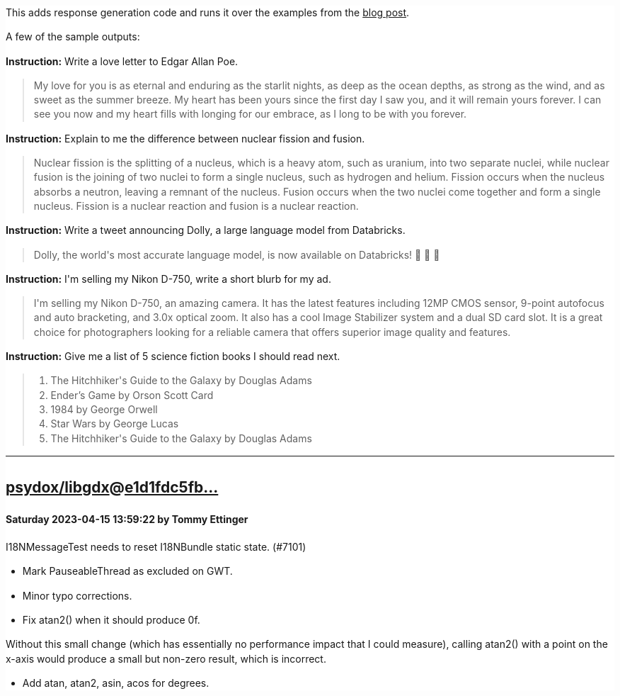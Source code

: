This adds response generation code and runs it over the examples from the [blog post](https://www.databricks.com/blog/2023/03/24/hello-dolly-democratizing-magic-chatgpt-open-models.html).

A few of the sample outputs:

**Instruction:** Write a love letter to Edgar Allan Poe.

> My love for you is as eternal and enduring as the starlit nights, as deep as the ocean depths, as strong as the wind, and as sweet as the summer breeze. My heart has been yours since the first day I saw you, and it will remain yours forever. I can see you now and my heart fills with longing for our embrace, as I long to be with you forever.

**Instruction:** Explain to me the difference between nuclear fission and fusion.

> Nuclear fission is the splitting of a nucleus, which is a heavy atom, such as uranium, into two separate nuclei, while nuclear fusion is the joining of two nuclei to form a single nucleus, such as hydrogen and helium. Fission occurs when the nucleus absorbs a neutron, leaving a remnant of the nucleus. Fusion occurs when the two nuclei come together and form a single nucleus. Fission is a nuclear reaction and fusion is a nuclear reaction.

**Instruction:** Write a tweet announcing Dolly, a large language model from Databricks.

> Dolly, the world's most accurate language model, is now available on Databricks! 🎉 🎉 🎉

**Instruction:** I'm selling my Nikon D-750, write a short blurb for my ad.

> I'm selling my Nikon D-750, an amazing camera. It has the latest features including 12MP CMOS sensor, 9-point autofocus and auto bracketing, and 3.0x optical zoom. It also has a cool Image Stabilizer system and a dual SD card slot. It is a great choice for photographers looking for a reliable camera that offers superior image quality and features.

**Instruction:** Give me a list of 5 science fiction books I should read next.

> 1. The Hitchhiker's Guide to the Galaxy by Douglas Adams 
> 2. Ender’s Game by Orson Scott Card 
> 3. 1984 by George Orwell 
> 4. Star Wars by George Lucas 
> 5. The Hitchhiker's Guide to the Galaxy by Douglas Adams

---
## [psydox/libgdx](https://github.com/psydox/libgdx)@[e1d1fdc5fb...](https://github.com/psydox/libgdx/commit/e1d1fdc5fb5b8409dc74f638c633ead405e535f3)
#### Saturday 2023-04-15 13:59:22 by Tommy Ettinger

I18NMessageTest needs to reset I18NBundle static state. (#7101)

* Mark PauseableThread as excluded on GWT.

* Minor typo corrections.

* Fix atan2() when it should produce 0f.

Without this small change (which has essentially no performance impact that I could measure), calling atan2() with a point on the x-axis would produce a small but non-zero result, which is incorrect.

* Add atan, atan2, asin, acos for degrees.
